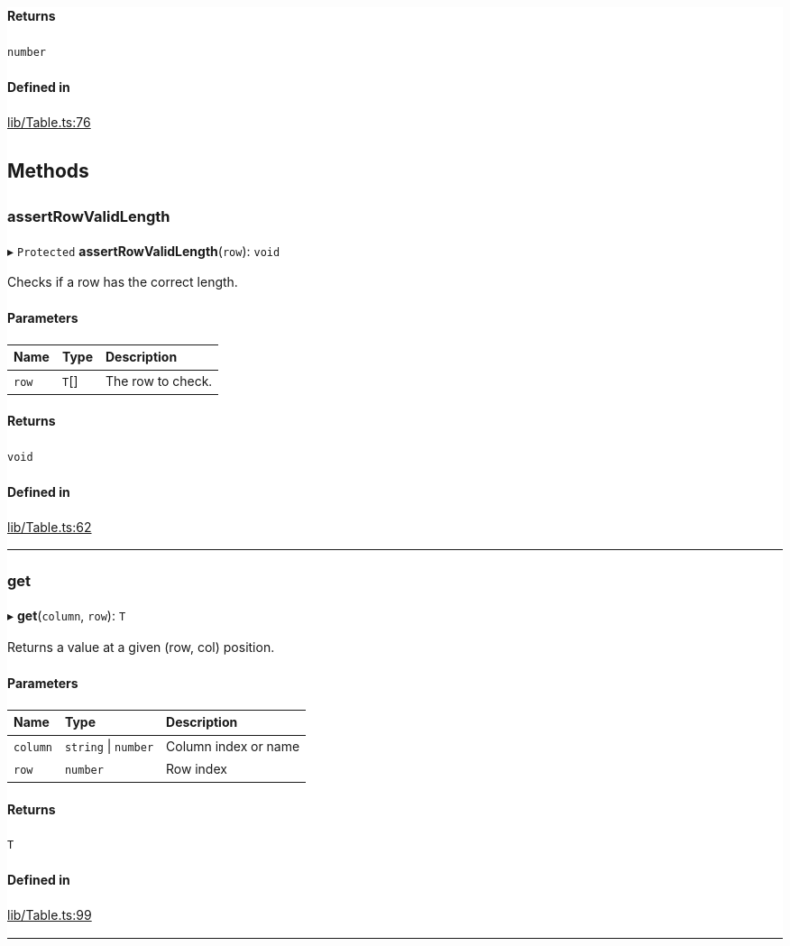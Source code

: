 #### Returns

`number`

#### Defined in

[lib/Table.ts:76](https://github.com/bemoje/tsmono/blob/ad6c8c6/pkg/table/src/lib/Table.ts#L76)

## Methods

### assertRowValidLength

▸ `Protected` **assertRowValidLength**(`row`): `void`

Checks if a row has the correct length.

#### Parameters

| Name | Type | Description |
| :------ | :------ | :------ |
| `row` | `T`[] | The row to check. |

#### Returns

`void`

#### Defined in

[lib/Table.ts:62](https://github.com/bemoje/tsmono/blob/ad6c8c6/pkg/table/src/lib/Table.ts#L62)

___

### get

▸ **get**(`column`, `row`): `T`

Returns a value at a given (row, col) position.

#### Parameters

| Name | Type | Description |
| :------ | :------ | :------ |
| `column` | `string` \| `number` | Column index or name |
| `row` | `number` | Row index |

#### Returns

`T`

#### Defined in

[lib/Table.ts:99](https://github.com/bemoje/tsmono/blob/ad6c8c6/pkg/table/src/lib/Table.ts#L99)

___
